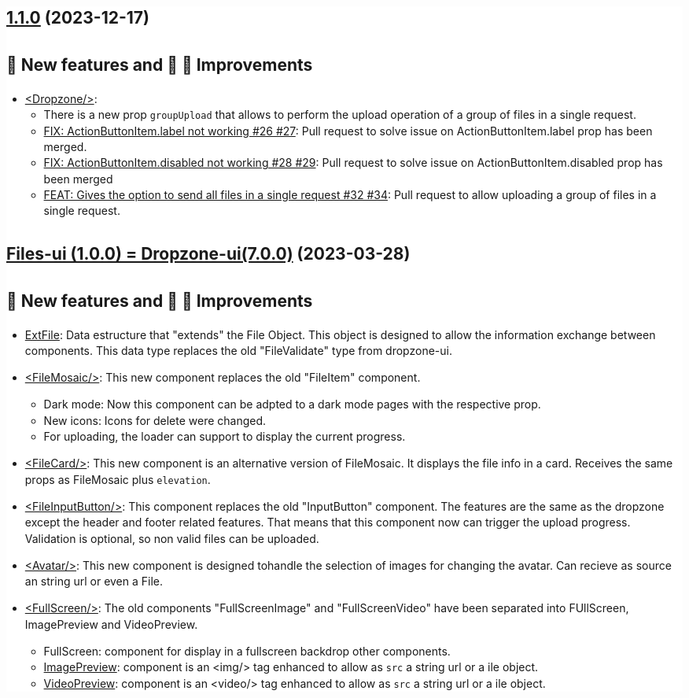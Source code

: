 ## [1.1.0](https://github.com/files-ui/files-ui-react/releases/tag/v1.1.0) (2023-12-17)

## 🧪 New features and 🐛 :hammer: Improvements

- [\<Dropzone/\>](https://www.files-ui.com/components/dropzone):
  - There is a new prop `groupUpload` that allows to perform the upload operation of a group of files in a single request.
  - [FIX: ActionButtonItem.label not working #26 #27](https://github.com/files-ui/files-ui-react/pull/27): Pull request to solve issue on ActionButtonItem.label prop has been merged.
  - [FIX: ActionButtonItem.disabled not working #28 #29](https://github.com/files-ui/files-ui-react/pull/29): Pull request to solve issue on ActionButtonItem.disabled prop has been merged
  - [FEAT: Gives the option to send all files in a single request #32 #34](https://github.com/files-ui/files-ui-react/pull/34): Pull request to allow uploading a group of files in a single request.

## [Files-ui (1.0.0) = Dropzone-ui(7.0.0)](https://github.com/files-ui/files-ui-react/releases/tag/v1.0.0) (2023-03-28)

## 🧪 New features and 🐛 :hammer: Improvements

- [ExtFile](https://www.files-ui.com/types#extfile): Data estructure that "extends" the File Object. This object is designed to allow the information exchange between components. This data type replaces the old "FileValidate" type from dropzone-ui.

- [\<FileMosaic/\>](https://www.files-ui.com/components/filemosaic): This new component replaces the old "FileItem" component.

  - Dark mode: Now this component can be adpted to a dark mode pages with the respective prop.
  - New icons: Icons for delete were changed.
  - For uploading, the loader can support to display the current progress.

- [\<FileCard/\>](https://www.files-ui.com/components/filecard): This new component is an alternative version of FileMosaic. It displays the file info in a card. Receives the same props as FileMosaic plus `elevation`.

- [\<FileInputButton/\>](https://www.files-ui.com/components/fileinputbutton): This component replaces the old "InputButton" component. The features are the same as the dropzone except the header and footer related features. That means that this component now can trigger the upload progress.
  Validation is optional, so non valid files can be uploaded.

- [\<Avatar/\>](https://www.files-ui.com/components/avatar): This new component is designed tohandle the selection of images for changing the avatar. Can recieve as source an string url or even a File.

- [\<FullScreen/\>](https://www.files-ui.com/components/fullscreen): The old components "FullScreenImage" and "FullScreenVideo" have been separated into FUllScreen, ImagePreview and VideoPreview.

  - FullScreen: component for display in a fullscreen backdrop other components.
  - [ImagePreview](https://www.files-ui.com/api/imagepreview): component is an \<img/\> tag enhanced to allow as `src` a string url or a ile object.
  - [VideoPreview](https://www.files-ui.com/api/videopreview): component is an \<video/\> tag enhanced to allow as `src` a string url or a ile object.
